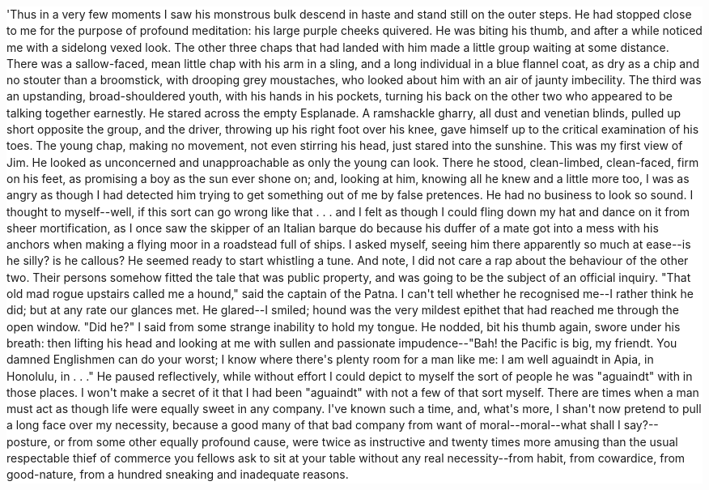 'Thus in a very few moments I saw his monstrous bulk descend in haste and stand still on the outer steps. He had stopped close to me for the purpose of profound meditation: his large purple cheeks quivered. He was biting his thumb, and after a while noticed me with a sidelong vexed look. The other three chaps that had landed with him made a little group waiting at some distance. There was a sallow-faced, mean little chap with his arm in a sling, and a long individual in a blue flannel coat, as dry as a chip and no stouter than a broomstick, with drooping grey moustaches, who looked about him with an air of jaunty imbecility. The third was an upstanding, broad-shouldered youth, with his hands in his pockets, turning his back on the other two who appeared to be talking together earnestly. He stared across the empty Esplanade. A ramshackle gharry, all dust and venetian blinds, pulled up short opposite the group, and the driver, throwing up his right foot over his knee, gave himself up to the critical examination of his toes. The young chap, making no movement, not even stirring his head, just stared into the sunshine. This was my first view of Jim. He looked as unconcerned and unapproachable as only the young can look. There he stood, clean-limbed, clean-faced, firm on his feet, as promising a boy as the sun ever shone on; and, looking at him, knowing all he knew and a little more too, I was as angry as though I had detected him trying to get something out of me by false pretences. He had no business to look so sound. I thought to myself--well, if this sort can go wrong like that . . . and I felt as though I could fling down my hat and dance on it from sheer mortification, as I once saw the skipper of an Italian barque do because his duffer of a mate got into a mess with his anchors when making a flying moor in a roadstead full of ships. I asked myself, seeing him there apparently so much at ease--is he silly? is he callous? He seemed ready to start whistling a tune. And note, I did not care a rap about the behaviour of the other two. Their persons somehow fitted the tale that was public property, and was going to be the subject of an official inquiry. "That old mad rogue upstairs called me a hound," said the captain of the Patna. I can't tell whether he recognised me--I rather think he did; but at any rate our glances met. He glared--I smiled; hound was the very mildest epithet that had reached me through the open window. "Did he?" I said from some strange inability to hold my tongue. He nodded, bit his thumb again, swore under his breath: then lifting his head and looking at me with sullen and passionate impudence--"Bah! the Pacific is big, my friendt. You damned Englishmen can do your worst; I know where there's plenty room for a man like me: I am well aguaindt in Apia, in Honolulu, in . . ." He paused reflectively, while without effort I could depict to myself the sort of people he was "aguaindt" with in those places. I won't make a secret of it that I had been "aguaindt" with not a few of that sort myself. There are times when a man must act as though life were equally sweet in any company. I've known such a time, and, what's more, I shan't now pretend to pull a long face over my necessity, because a good many of that bad company from want of moral--moral--what shall I say?--posture, or from some other equally profound cause, were twice as instructive and twenty times more amusing than the usual respectable thief of commerce you fellows ask to sit at your table without any real necessity--from habit, from cowardice, from good-nature, from a hundred sneaking and inadequate reasons. 
